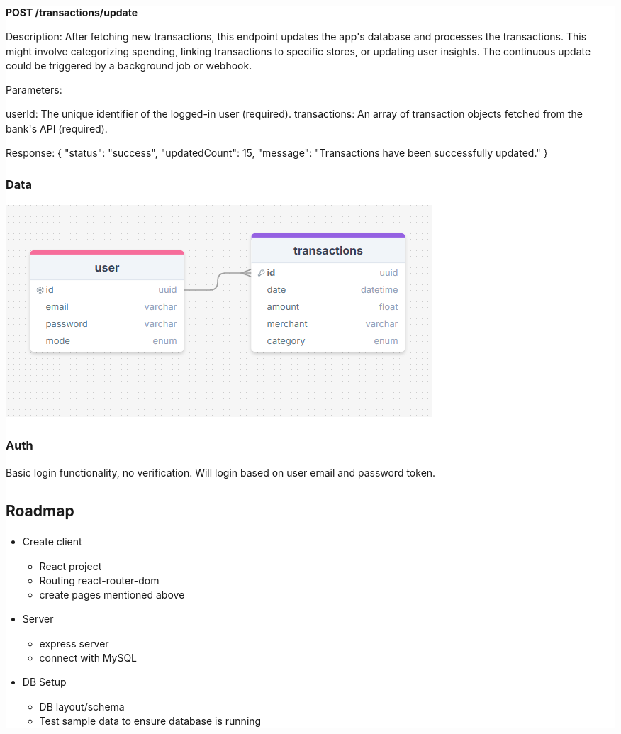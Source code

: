 **POST /transactions/update**

Description: After fetching new transactions, this endpoint updates the app's database and processes the transactions. This might involve categorizing spending, linking transactions to specific stores, or updating user insights. The continuous update could be triggered by a background job or webhook.

Parameters:

userId: The unique identifier of the logged-in user (required).
transactions: An array of transaction objects fetched from the bank's API (required).

Response:
{
    "status": "success",
    "updatedCount": 15,
    "message": "Transactions have been successfully updated."
}

### Data
![](sql.png)

### Auth

Basic login functionality, no verification. Will login based on user email and password token.

## Roadmap 

- Create client 
    - React project 
    - Routing react-router-dom
    - create pages mentioned above

- Server
    - express server 
    - connect with MySQL

- DB Setup
    - DB layout/schema
    - Test sample data to ensure database is running 

